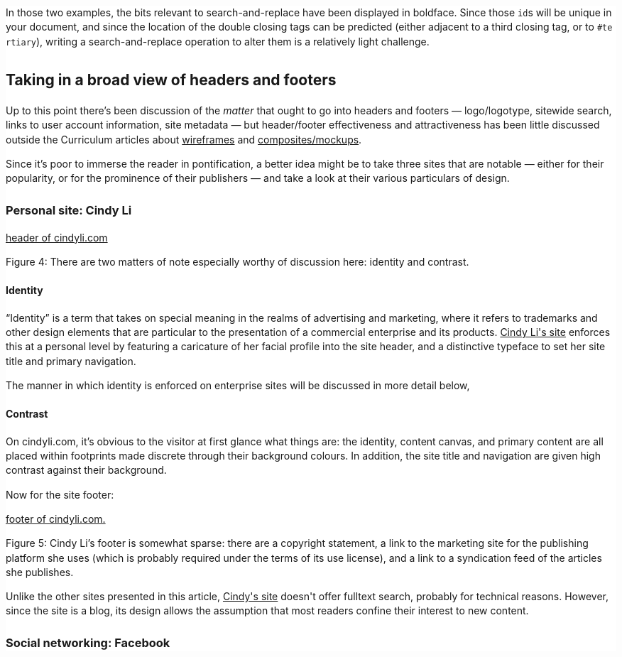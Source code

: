 In those two examples, the bits relevant to search-and-replace have been displayed in boldface. Since those `id`s will be unique in your document, and since the location of the double closing tags can be predicted (either adjacent to a third closing tag, or to `#tertiary`), writing a search-and-replace operation to alter them is a relatively light challenge.

## <span>Taking in a broad view of headers and footers</span>

Up to this point there’s been discussion of the *matter* that ought to go into headers and footers — logo/logotype, sitewide search, links to user account information, site metadata — but header/footer effectiveness and attractiveness has been little discussed outside the Curriculum articles about [wireframes](http://dev.opera.com/articles/view/9-building-up-a-site-wireframe/) and [composites/mockups](http://dev.opera.com/articles/view/10-colour-schemes-and-design-mockups/).

Since it’s poor to immerse the reader in pontification, a better idea might be to take three sites that are notable — either for their popularity, or for the prominence of their publishers — and take a look at their various particulars of design.

### <span>Personal site: Cindy Li</span>

[header of cindyli.com](/w/index.php?title=Special:Upload&wpDestFile=cindyli0.png)

Figure 4: There are two matters of note especially worthy of discussion here: identity and contrast.

#### <span>Identity</span>

“Identity” is a term that takes on special meaning in the realms of advertising and marketing, where it refers to trademarks and other design elements that are particular to the presentation of a commercial enterprise and its products. [Cindy Li's site](http://www.cindyli.com/) enforces this at a personal level by featuring a caricature of her facial profile into the site header, and a distinctive typeface to set her site title and primary navigation.

The manner in which identity is enforced on enterprise sites will be discussed in more detail below,

#### <span>Contrast</span>

On cindyli.com, it’s obvious to the visitor at first glance what things are: the identity, content canvas, and primary content are all placed within footprints made discrete through their background colours. In addition, the site title and navigation are given high contrast against their background.

Now for the site footer:

[footer of cindyli.com.](/w/index.php?title=Special:Upload&wpDestFile=cindyli1.png)

Figure 5: Cindy Li’s footer is somewhat sparse: there are a copyright statement, a link to the marketing site for the publishing platform she uses (which is probably required under the terms of its use license), and a link to a syndication feed of the articles she publishes.

Unlike the other sites presented in this article, [Cindy's site](http://www.cindyli.com/) doesn't offer fulltext search, probably for technical reasons. However, since the site is a blog, its design allows the assumption that most readers confine their interest to new content.

### <span>Social networking: Facebook</span>
